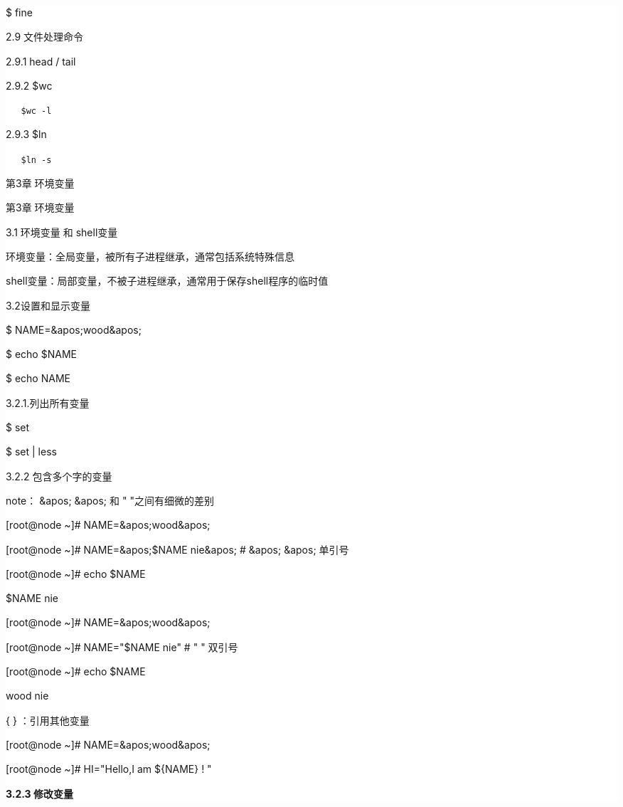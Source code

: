 $ fine

2.9 文件处理命令

2.9.1        head / tail

2.9.2        $wc

       $wc -l

2.9.3        $ln

       $ln -s

第3章 环境变量

第3章 环境变量

3.1 环境变量 和 shell变量

环境变量：全局变量，被所有子进程继承，通常包括系统特殊信息

shell变量：局部变量，不被子进程继承，通常用于保存shell程序的临时值

3.2设置和显示变量

$ NAME=&amp;apos;wood&amp;apos;

$ echo $NAME

$ echo NAME

3.2.1.列出所有变量

$ set

$ set | less  

3.2.2 包含多个字的变量

note： &amp;apos; &amp;apos; 和 &quot; &quot;之间有细微的差别

[root@node ~]# NAME=&amp;apos;wood&amp;apos;  

[root@node ~]# NAME=&amp;apos;$NAME nie&amp;apos;    # &amp;apos; &amp;apos; 单引号

[root@node ~]# echo $NAME      

$NAME nie

[root@node ~]# NAME=&amp;apos;wood&amp;apos;      

[root@node ~]# NAME=&quot;$NAME nie&quot;   # &quot; &quot; 双引号

[root@node ~]# echo $NAME      

wood nie

{ } ：引用其他变量

[root@node ~]# NAME=&amp;apos;wood&amp;apos;  

[root@node ~]# HI=&quot;Hello,I am ${NAME} ! &quot;

**3.2.3 修改变量**
